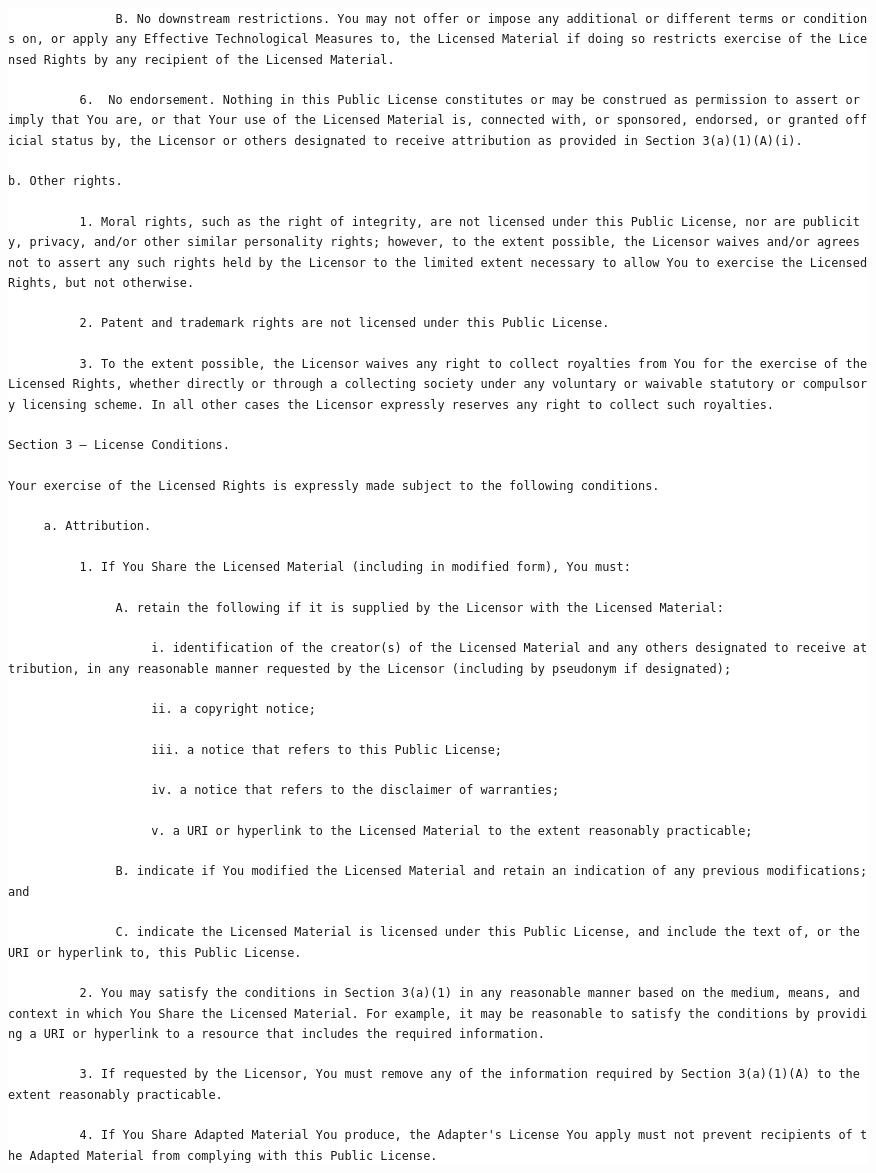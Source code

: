 ``````````
               B. No downstream restrictions. You may not offer or impose any additional or different terms or conditions on, or apply any Effective Technological Measures to, the Licensed Material if doing so restricts exercise of the Licensed Rights by any recipient of the Licensed Material.

          6.  No endorsement. Nothing in this Public License constitutes or may be construed as permission to assert or imply that You are, or that Your use of the Licensed Material is, connected with, or sponsored, endorsed, or granted official status by, the Licensor or others designated to receive attribution as provided in Section 3(a)(1)(A)(i).

b. Other rights.

          1. Moral rights, such as the right of integrity, are not licensed under this Public License, nor are publicity, privacy, and/or other similar personality rights; however, to the extent possible, the Licensor waives and/or agrees not to assert any such rights held by the Licensor to the limited extent necessary to allow You to exercise the Licensed Rights, but not otherwise.

          2. Patent and trademark rights are not licensed under this Public License.

          3. To the extent possible, the Licensor waives any right to collect royalties from You for the exercise of the Licensed Rights, whether directly or through a collecting society under any voluntary or waivable statutory or compulsory licensing scheme. In all other cases the Licensor expressly reserves any right to collect such royalties.

Section 3 – License Conditions.

Your exercise of the Licensed Rights is expressly made subject to the following conditions.

     a.	Attribution.

          1. If You Share the Licensed Material (including in modified form), You must:

               A. retain the following if it is supplied by the Licensor with the Licensed Material:

                    i. identification of the creator(s) of the Licensed Material and any others designated to receive attribution, in any reasonable manner requested by the Licensor (including by pseudonym if designated);

                    ii. a copyright notice;

                    iii. a notice that refers to this Public License;

                    iv.	a notice that refers to the disclaimer of warranties;

                    v. a URI or hyperlink to the Licensed Material to the extent reasonably practicable;

               B. indicate if You modified the Licensed Material and retain an indication of any previous modifications; and

               C. indicate the Licensed Material is licensed under this Public License, and include the text of, or the URI or hyperlink to, this Public License.

          2. You may satisfy the conditions in Section 3(a)(1) in any reasonable manner based on the medium, means, and context in which You Share the Licensed Material. For example, it may be reasonable to satisfy the conditions by providing a URI or hyperlink to a resource that includes the required information.

          3. If requested by the Licensor, You must remove any of the information required by Section 3(a)(1)(A) to the extent reasonably practicable.

          4. If You Share Adapted Material You produce, the Adapter's License You apply must not prevent recipients of the Adapted Material from complying with this Public License.
``````````